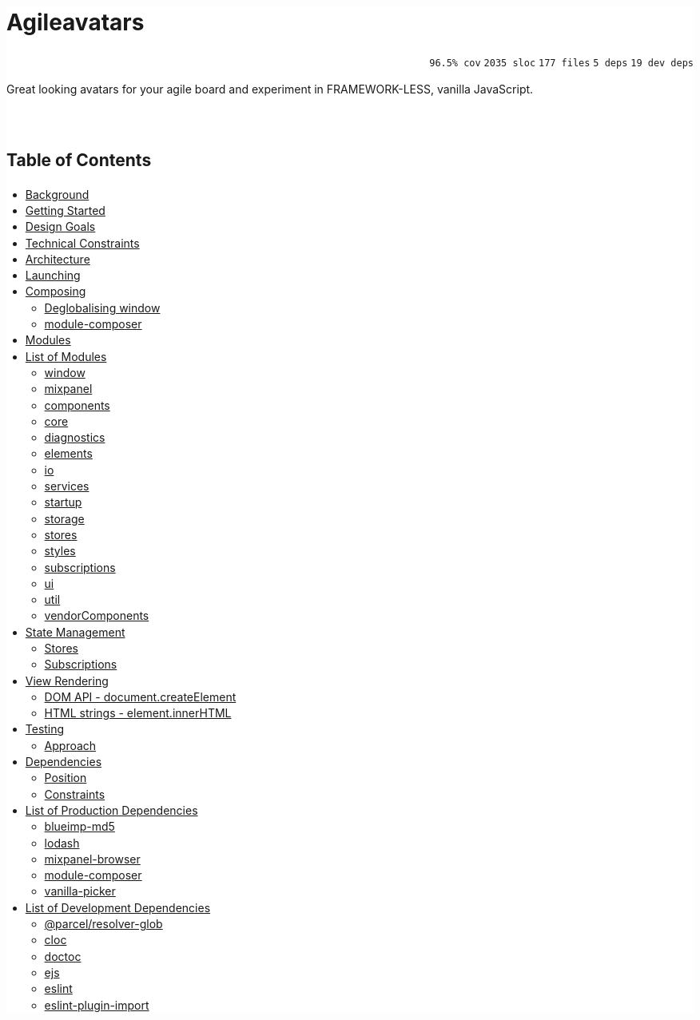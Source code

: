 # Agileavatars

<p align="right"><code>96.5% cov</code>&nbsp;<code>2035 sloc</code>&nbsp;<code>177 files</code>&nbsp;<code>5 deps</code>&nbsp;<code>19 dev deps</code></p>

Great looking avatars for your agile board and experiment in FRAMEWORK-LESS, vanilla JavaScript.

<br />



## Table of Contents

- [Background](#background)
- [Getting Started](#getting-started)
- [Design Goals](#design-goals)
- [Technical Constraints](#technical-constraints)
- [Architecture](#architecture)
- [Launching](#launching)
- [Composing](#composing)
  - [Deglobalising window](#deglobalising-window)
  - [module-composer](#module-composer)
- [Modules](#modules)
- [List of Modules](#list-of-modules)
  - [window](#window)
  - [mixpanel](#mixpanel)
  - [components](#components)
  - [core](#core)
  - [diagnostics](#diagnostics)
  - [elements](#elements)
  - [io](#io)
  - [services](#services)
  - [startup](#startup)
  - [storage](#storage)
  - [stores](#stores)
  - [styles](#styles)
  - [subscriptions](#subscriptions)
  - [ui](#ui)
  - [util](#util)
  - [vendorComponents](#vendorcomponents)
- [State Management](#state-management)
  - [Stores](#stores)
  - [Subscriptions](#subscriptions)
- [View Rendering](#view-rendering)
  - [DOM API - document.createElement](#dom-api---documentcreateelement)
  - [HTML strings - element.innerHTML](#html-strings---elementinnerhtml)
- [Testing](#testing)
  - [Approach](#approach)
- [Dependencies](#dependencies)
  - [Position](#position)
  - [Constraints](#constraints)
- [List of Production Dependencies](#list-of-production-dependencies)
  - [blueimp-md5](#blueimp-md5)
  - [lodash](#lodash)
  - [mixpanel-browser](#mixpanel-browser)
  - [module-composer](#module-composer-1)
  - [vanilla-picker](#vanilla-picker)
- [List of Development Dependencies](#list-of-development-dependencies)
  - [@parcel/resolver-glob](#parcelresolver-glob)
  - [cloc](#cloc)
  - [doctoc](#doctoc)
  - [ejs](#ejs)
  - [eslint](#eslint)
  - [eslint-plugin-import](#eslint-plugin-import)